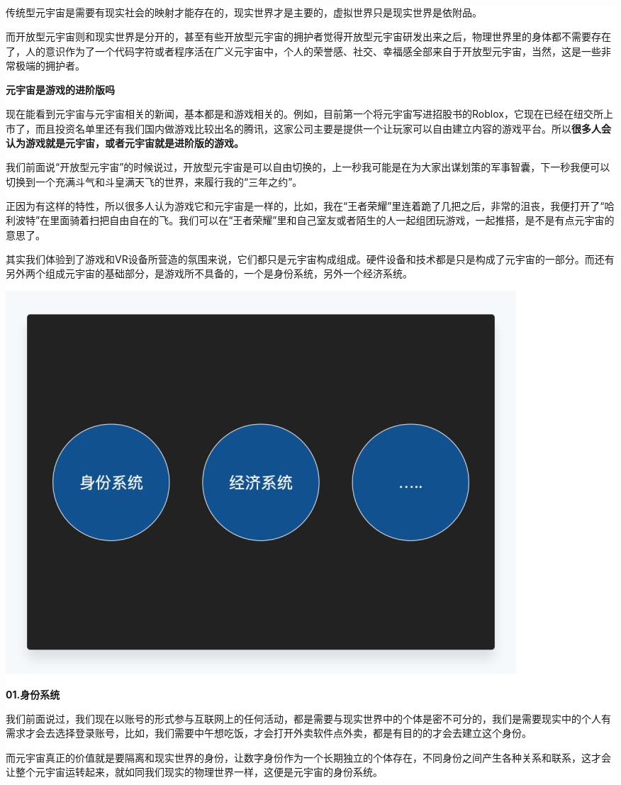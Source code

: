 传统型元宇宙是需要有现实社会的映射才能存在的，现实世界才是主要的，虚拟世界只是现实世界是依附品。

而开放型元宇宙则和现实世界是分开的，甚至有些开放型元宇宙的拥护者觉得开放型元宇宙研发出来之后，物理世界里的身体都不需要存在了，人的意识作为了一个代码字符或者程序活在广义元宇宙中，个人的荣誉感、社交、幸福感全部来自于开放型元宇宙，当然，这是一些非常极端的拥护者。



**元宇宙是游戏的进阶版吗** 

现在能看到元宇宙与元宇宙相关的新闻，基本都是和游戏相关的。例如，目前第一个将元宇宙写进招股书的Roblox，它现在已经在纽交所上市了，而且投资名单里还有我们国内做游戏比较出名的腾讯，这家公司主要是提供一个让玩家可以自由建立内容的游戏平台。所以**很多人会认为游戏就是元宇宙，或者元宇宙就是进阶版的游戏。**

我们前面说“开放型元宇宙”的时候说过，开放型元宇宙是可以自由切换的，上一秒我可能是在为大家出谋划策的军事智囊，下一秒我便可以切换到一个充满斗气和斗皇满天飞的世界，来履行我的“三年之约”。

正因为有这样的特性，所以很多人认为游戏它和元宇宙是一样的，比如，我在“王者荣耀”里连着跪了几把之后，非常的沮丧，我便打开了“哈利波特”在里面骑着扫把自由自在的飞。我们可以在“王者荣耀”里和自己室友或者陌生的人一起组团玩游戏，一起推搭，是不是有点元宇宙的意思了。

其实我们体验到了游戏和VR设备所营造的氛围来说，它们都只是元宇宙构成组成。硬件设备和技术都是只是构成了元宇宙的一部分。而还有另外两个组成元宇宙的基础部分，是游戏所不具备的，一个是身份系统，另外一个经济系统。

![元宇宙是不是一种新型网游](jjxt.jpg) 



**01.身份系统** 

我们前面说过，我们现在以账号的形式参与互联网上的任何活动，都是需要与现实世界中的个体是密不可分的，我们是需要现实中的个人有需求才会去选择登录账号，比如，我们需要中午想吃饭，才会打开外卖软件点外卖，都是有目的的才会去建立这个身份。

而元宇宙真正的价值就是要隔离和现实世界的身份，让数字身份作为一个长期独立的个体存在，不同身份之间产生各种关系和联系，这才会让整个元宇宙运转起来，就如同我们现实的物理世界一样，这便是元宇宙的身份系统。
